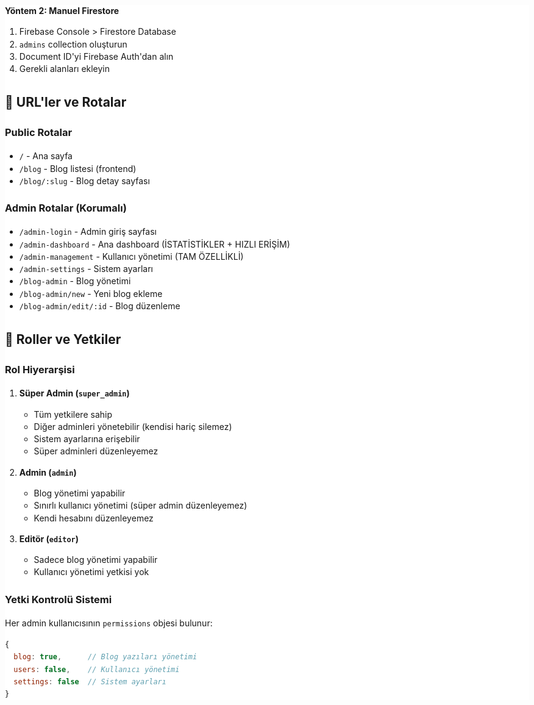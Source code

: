**Yöntem 2: Manuel Firestore**
1. Firebase Console > Firestore Database
2. `admins` collection oluşturun
3. Document ID'yi Firebase Auth'dan alın
4. Gerekli alanları ekleyin

## 🔑 URL'ler ve Rotalar

### Public Rotalar
- `/` - Ana sayfa
- `/blog` - Blog listesi (frontend)
- `/blog/:slug` - Blog detay sayfası

### Admin Rotalar (Korumalı)
- `/admin-login` - Admin giriş sayfası
- `/admin-dashboard` - Ana dashboard (İSTATİSTİKLER + HIZLI ERİŞİM)
- `/admin-management` - Kullanıcı yönetimi (TAM ÖZELLİKLİ)
- `/admin-settings` - Sistem ayarları
- `/blog-admin` - Blog yönetimi
- `/blog-admin/new` - Yeni blog ekleme
- `/blog-admin/edit/:id` - Blog düzenleme

## 👥 Roller ve Yetkiler

### Rol Hiyerarşisi

1. **Süper Admin (`super_admin`)**
   - Tüm yetkilere sahip
   - Diğer adminleri yönetebilir (kendisi hariç silemez)
   - Sistem ayarlarına erişebilir
   - Süper adminleri düzenleyemez

2. **Admin (`admin`)**
   - Blog yönetimi yapabilir
   - Sınırlı kullanıcı yönetimi (süper admin düzenleyemez)
   - Kendi hesabını düzenleyemez

3. **Editör (`editor`)**
   - Sadece blog yönetimi yapabilir
   - Kullanıcı yönetimi yetkisi yok

### Yetki Kontrolü Sistemi

Her admin kullanıcısının `permissions` objesi bulunur:

```javascript
{
  blog: true,      // Blog yazıları yönetimi
  users: false,    // Kullanıcı yönetimi
  settings: false  // Sistem ayarları
}
```
